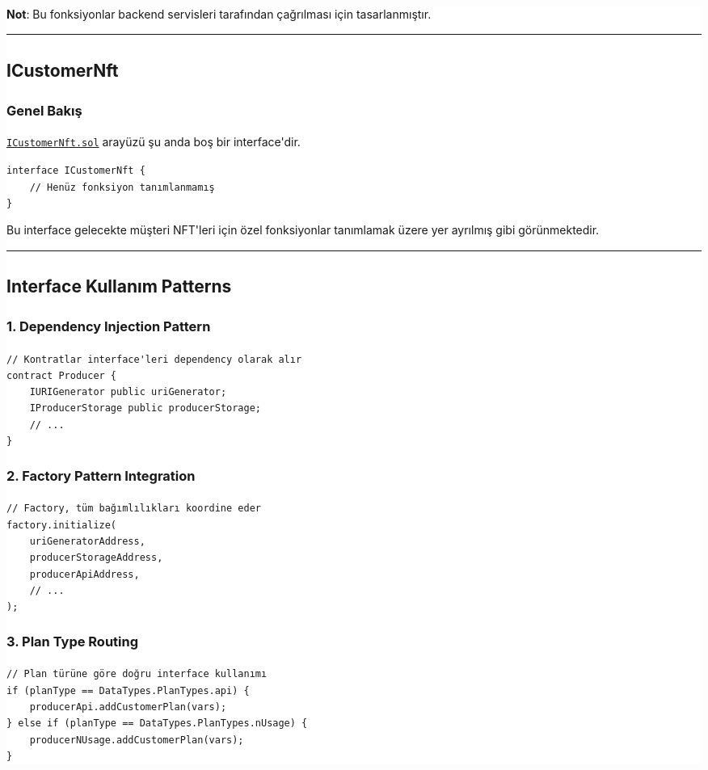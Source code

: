 **Not**: Bu fonksiyonlar backend servisleri tarafından çağrılması için tasarlanmıştır.

---

## ICustomerNft

### Genel Bakış
[`ICustomerNft.sol`](../../contracts/interfaces/ICustomerNft.sol) arayüzü şu anda boş bir interface'dir.

```solidity
interface ICustomerNft {
    // Henüz fonksiyon tanımlanmamış
}
```

Bu interface gelecekte müşteri NFT'leri için özel fonksiyonlar tanımlamak üzere yer ayrılmış gibi görünmektedir.

---

## Interface Kullanım Patterns

### 1. Dependency Injection Pattern
```solidity
// Kontratlar interface'leri dependency olarak alır
contract Producer {
    IURIGenerator public uriGenerator;
    IProducerStorage public producerStorage;
    // ...
}
```

### 2. Factory Pattern Integration
```solidity
// Factory, tüm bağımlılıkları koordine eder
factory.initialize(
    uriGeneratorAddress,
    producerStorageAddress,
    producerApiAddress,
    // ...
);
```

### 3. Plan Type Routing
```solidity
// Plan türüne göre doğru interface kullanımı
if (planType == DataTypes.PlanTypes.api) {
    producerApi.addCustomerPlan(vars);
} else if (planType == DataTypes.PlanTypes.nUsage) {
    producerNUsage.addCustomerPlan(vars);
}
```
